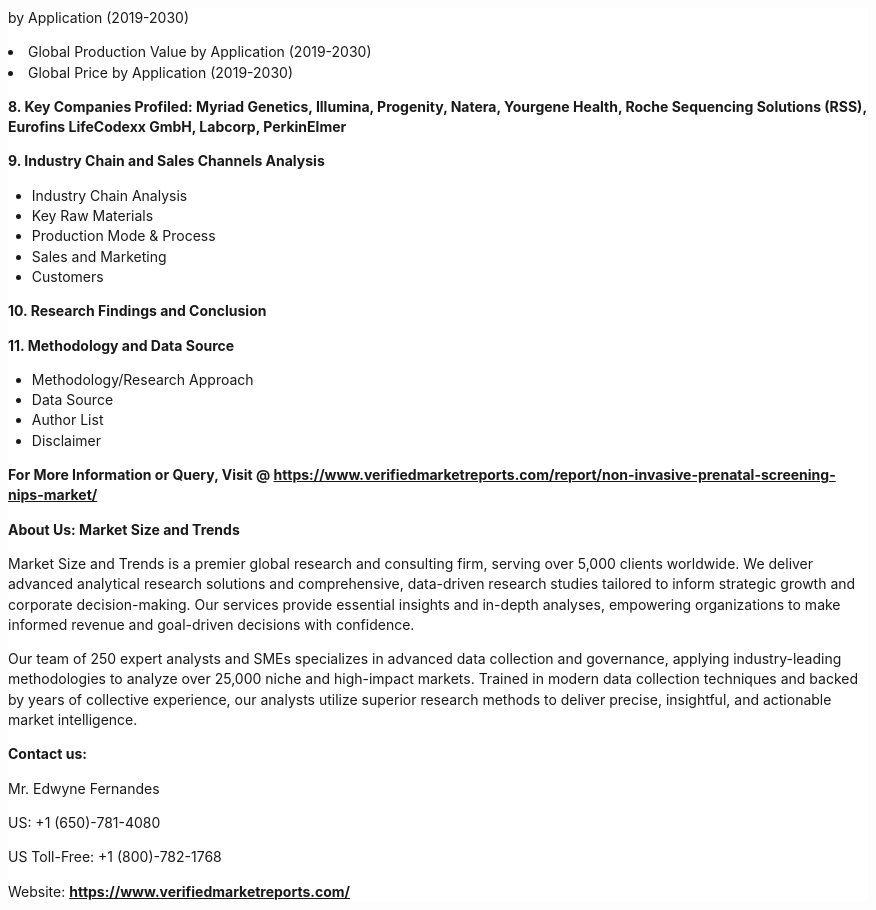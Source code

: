 by Application (2019-2030)</li><li>Global Production Value by Application (2019-2030)</li><li>Global Price by Application (2019-2030)</li></ul><p><strong>8. Key Companies Profiled: Myriad Genetics, Illumina, Progenity, Natera, Yourgene Health, Roche Sequencing Solutions (RSS), Eurofins LifeCodexx GmbH, Labcorp, PerkinElmer</strong></p><p><strong>9. Industry Chain and Sales Channels Analysis</strong></p><ul><li>Industry Chain Analysis</li><li>Key Raw Materials</li><li>Production Mode &amp; Process</li><li>Sales and Marketing</li><li>Customers</li></ul><p><strong>10. Research Findings and Conclusion</strong></p><p><strong>11. Methodology and Data Source</strong></p><ul><li>Methodology/Research Approach</li><li>Data Source</li><li>Author List</li><li>Disclaimer</li></ul></p><p><strong>For More Information or Query, Visit @ <a href="https://www.verifiedmarketreports.com/report/non-invasive-prenatal-screening-nips-market/">https://www.verifiedmarketreports.com/report/non-invasive-prenatal-screening-nips-market/</a></strong></p><p><strong>About Us: Market Size and Trends</strong></p><p>Market Size and Trends is a premier global research and consulting firm, serving over 5,000 clients worldwide. We deliver advanced analytical research solutions and comprehensive, data-driven research studies tailored to inform strategic growth and corporate decision-making. Our services provide essential insights and in-depth analyses, empowering organizations to make informed revenue and goal-driven decisions with confidence.</p><p>Our team of 250 expert analysts and SMEs specializes in advanced data collection and governance, applying industry-leading methodologies to analyze over 25,000 niche and high-impact markets. Trained in modern data collection techniques and backed by years of collective experience, our analysts utilize superior research methods to deliver precise, insightful, and actionable market intelligence.</p><p><strong>Contact us:</strong></p><p>Mr. Edwyne Fernandes</p><p>US: +1 (650)-781-4080</p><p>US Toll-Free: +1 (800)-782-1768</p><p>Website: <strong><a href="https://www.verifiedmarketreports.com/">https://www.verifiedmarketreports.com/</a></strong></p>
